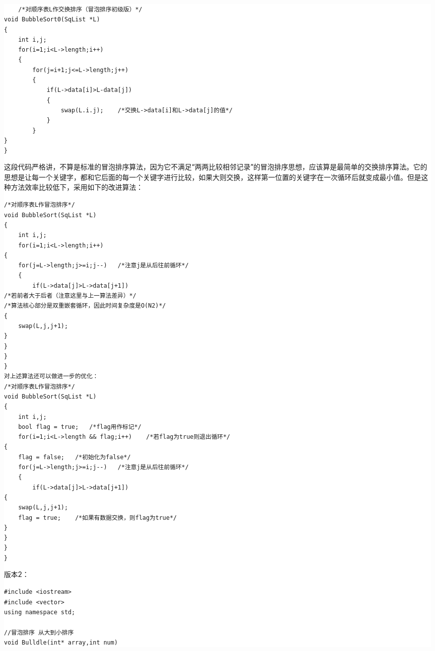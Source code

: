 ```
	/*对顺序表L作交换排序（冒泡排序初级版）*/
void BubbleSort0(SqList *L)
{
	int i,j;
	for(i=1;i<L->length;i++)
	{
		for(j=i+1;j<=L->length;j++)
		{
			if(L->data[i]>L-data[j])
			{
				swap(L.i.j);	/*交换L->data[i]和L->data[j]的值*/
			}
		}
}
}
```
这段代码严格讲，不算是标准的冒泡排序算法，因为它不满足“两两比较相邻记录”的冒泡排序思想，应该算是最简单的交换排序算法。它的思想是让每一个关键字，都和它后面的每一个关键字进行比较，如果大则交换，这样第一位置的关键字在一次循环后就变成最小值。但是这种方法效率比较低下，采用如下的改进算法：
```
/*对顺序表L作冒泡排序*/
void BubbleSort(SqList *L)
{
	int i,j;
	for(i=1;i<L->length;i++)
{
	for(j=L->length;j>=i;j--)	/*注意j是从后往前循环*/
	{
		if(L->data[j]>L->data[j+1])	
/*若前者大于后者（注意这里与上一算法差异）*/
/*算法核心部分是双重嵌套循环，因此时间复杂度是O(N2)*/
{
	swap(L,j,j+1);
}
}
}
}
对上述算法还可以做进一步的优化：
/*对顺序表L作冒泡排序*/
void BubbleSort(SqList *L)
{
	int i,j;
	bool flag = true;	/*flag用作标记*/
	for(i=1;i<L->length && flag;i++)	/*若flag为true则退出循环*/
{
	flag = false;	/*初始化为false*/
	for(j=L->length;j>=i;j--)	/*注意j是从后往前循环*/
	{
		if(L->data[j]>L->data[j+1])	
{
	swap(L,j,j+1);
	flag = true;	/*如果有数据交换，则flag为true*/
}
}
}
}
```
版本2：
```
#include <iostream>
#include <vector>
using namespace std;

//冒泡排序 从大到小排序
void Bulldle(int* array,int num)
```